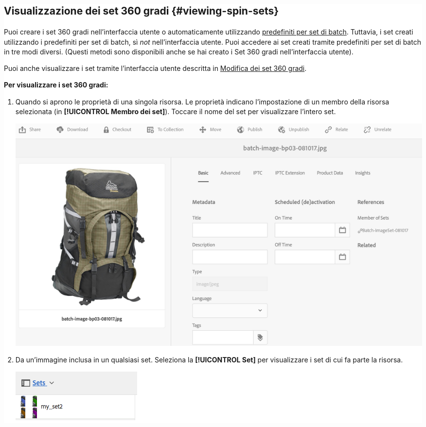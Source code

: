 ## Visualizzazione dei set 360 gradi {#viewing-spin-sets}

Puoi creare i set 360 gradi nell’interfaccia utente o automaticamente utilizzando [predefiniti per set di batch](/help/assets/config-dms7.md#creating-batch-set-presets-to-auto-generate-image-sets-and-spin-sets). Tuttavia, i set creati utilizzando i predefiniti per set di batch, sì *not* nell’interfaccia utente. Puoi accedere ai set creati tramite predefiniti per set di batch in tre modi diversi. (Questi metodi sono disponibili anche se hai creato i Set 360 gradi nell’interfaccia utente).

Puoi anche visualizzare i set tramite l’interfaccia utente descritta in [Modifica dei set 360 gradi](#editing-spin-sets).

**Per visualizzare i set 360 gradi:**

1. Quando si aprono le proprietà di una singola risorsa. Le proprietà indicano l’impostazione di un membro della risorsa selezionata (in **[!UICONTROL Membro dei set]**). Toccare il nome del set per visualizzare l’intero set.

   ![chlimage_1-384](assets/chlimage_1-384.png)

1. Da un’immagine inclusa in un qualsiasi set. Seleziona la **[!UICONTROL Set]** per visualizzare i set di cui fa parte la risorsa.

   ![chlimage_1-385](assets/chlimage_1-385.png)
